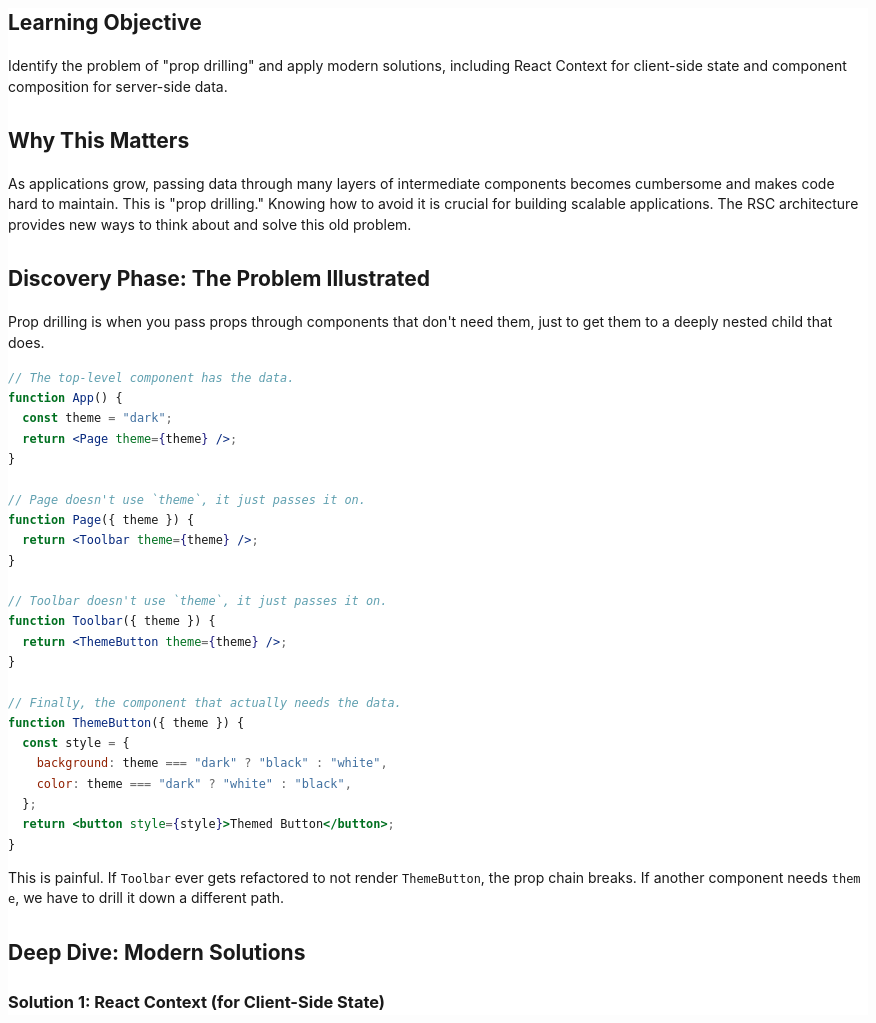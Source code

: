 ## Learning Objective

Identify the problem of "prop drilling" and apply modern solutions, including React Context for client-side state and component composition for server-side data.

## Why This Matters

As applications grow, passing data through many layers of intermediate components becomes cumbersome and makes code hard to maintain. This is "prop drilling." Knowing how to avoid it is crucial for building scalable applications. The RSC architecture provides new ways to think about and solve this old problem.

## Discovery Phase: The Problem Illustrated

Prop drilling is when you pass props through components that don't need them, just to get them to a deeply nested child that does.

```jsx
// The top-level component has the data.
function App() {
  const theme = "dark";
  return <Page theme={theme} />;
}

// Page doesn't use `theme`, it just passes it on.
function Page({ theme }) {
  return <Toolbar theme={theme} />;
}

// Toolbar doesn't use `theme`, it just passes it on.
function Toolbar({ theme }) {
  return <ThemeButton theme={theme} />;
}

// Finally, the component that actually needs the data.
function ThemeButton({ theme }) {
  const style = {
    background: theme === "dark" ? "black" : "white",
    color: theme === "dark" ? "white" : "black",
  };
  return <button style={style}>Themed Button</button>;
}
```

This is painful. If `Toolbar` ever gets refactored to not render `ThemeButton`, the prop chain breaks. If another component needs `theme`, we have to drill it down a different path.

## Deep Dive: Modern Solutions

### Solution 1: React Context (for Client-Side State)
